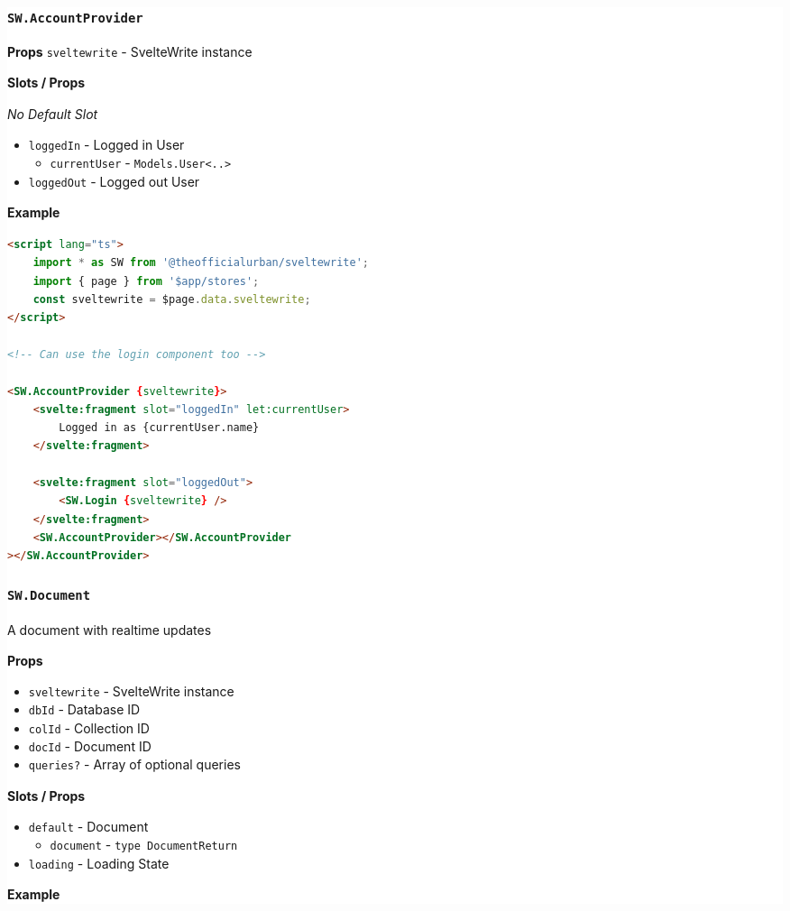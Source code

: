 ### `SW.AccountProvider`

**Props**
`sveltewrite` - SvelteWrite instance

**Slots / Props**

_No Default Slot_

- `loggedIn` - Logged in User
  - `currentUser` - `Models.User<..>`
- `loggedOut` - Logged out User

**Example**

```html
<script lang="ts">
	import * as SW from '@theofficialurban/sveltewrite';
	import { page } from '$app/stores';
	const sveltewrite = $page.data.sveltewrite;
</script>

<!-- Can use the login component too -->

<SW.AccountProvider {sveltewrite}>
	<svelte:fragment slot="loggedIn" let:currentUser>
		Logged in as {currentUser.name}
	</svelte:fragment>

	<svelte:fragment slot="loggedOut">
		<SW.Login {sveltewrite} />
	</svelte:fragment>
	<SW.AccountProvider></SW.AccountProvider
></SW.AccountProvider>
```

### `SW.Document`

A document with realtime updates

**Props**

- `sveltewrite` - SvelteWrite instance
- `dbId` - Database ID
- `colId` - Collection ID
- `docId` - Document ID
- `queries?` - Array of optional queries

**Slots / Props**

- `default` - Document
	- `document` - `type DocumentReturn`
- `loading` - Loading State

**Example**
